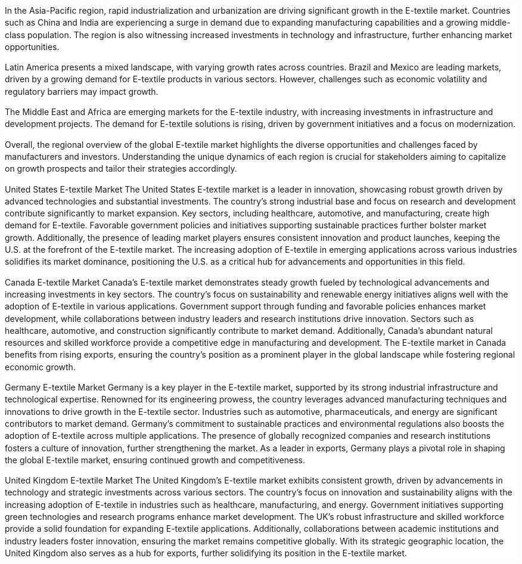 In the Asia-Pacific region, rapid industrialization and urbanization are driving significant growth in the E-textile market. Countries such as China and India are experiencing a surge in demand due to expanding manufacturing capabilities and a growing middle-class population. The region is also witnessing increased investments in technology and infrastructure, further enhancing market opportunities.

Latin America presents a mixed landscape, with varying growth rates across countries. Brazil and Mexico are leading markets, driven by a growing demand for E-textile products in various sectors. However, challenges such as economic volatility and regulatory barriers may impact growth.

The Middle East and Africa are emerging markets for the E-textile industry, with increasing investments in infrastructure and development projects. The demand for E-textile solutions is rising, driven by government initiatives and a focus on modernization.

Overall, the regional overview of the global E-textile market highlights the diverse opportunities and challenges faced by manufacturers and investors. Understanding the unique dynamics of each region is crucial for stakeholders aiming to capitalize on growth prospects and tailor their strategies accordingly.

United States E-textile Market
The United States E-textile market is a leader in innovation, showcasing robust growth driven by advanced technologies and substantial investments. The country’s strong industrial base and focus on research and development contribute significantly to market expansion. Key sectors, including healthcare, automotive, and manufacturing, create high demand for E-textile. Favorable government policies and initiatives supporting sustainable practices further bolster market growth. Additionally, the presence of leading market players ensures consistent innovation and product launches, keeping the U.S. at the forefront of the E-textile market. The increasing adoption of E-textile in emerging applications across various industries solidifies its market dominance, positioning the U.S. as a critical hub for advancements and opportunities in this field.

Canada E-textile Market
Canada’s E-textile market demonstrates steady growth fueled by technological advancements and increasing investments in key sectors. The country’s focus on sustainability and renewable energy initiatives aligns well with the adoption of E-textile in various applications. Government support through funding and favorable policies enhances market development, while collaborations between industry leaders and research institutions drive innovation. Sectors such as healthcare, automotive, and construction significantly contribute to market demand. Additionally, Canada’s abundant natural resources and skilled workforce provide a competitive edge in manufacturing and development. The E-textile market in Canada benefits from rising exports, ensuring the country’s position as a prominent player in the global landscape while fostering regional economic growth.

Germany E-textile Market
Germany is a key player in the E-textile market, supported by its strong industrial infrastructure and technological expertise. Renowned for its engineering prowess, the country leverages advanced manufacturing techniques and innovations to drive growth in the E-textile sector. Industries such as automotive, pharmaceuticals, and energy are significant contributors to market demand. Germany’s commitment to sustainable practices and environmental regulations also boosts the adoption of E-textile across multiple applications. The presence of globally recognized companies and research institutions fosters a culture of innovation, further strengthening the market. As a leader in exports, Germany plays a pivotal role in shaping the global E-textile market, ensuring continued growth and competitiveness.

United Kingdom E-textile Market
The United Kingdom’s E-textile market exhibits consistent growth, driven by advancements in technology and strategic investments across various sectors. The country’s focus on innovation and sustainability aligns with the increasing adoption of E-textile in industries such as healthcare, manufacturing, and energy. Government initiatives supporting green technologies and research programs enhance market development. The UK’s robust infrastructure and skilled workforce provide a solid foundation for expanding E-textile applications. Additionally, collaborations between academic institutions and industry leaders foster innovation, ensuring the market remains competitive globally. With its strategic geographic location, the United Kingdom also serves as a hub for exports, further solidifying its position in the E-textile market.
